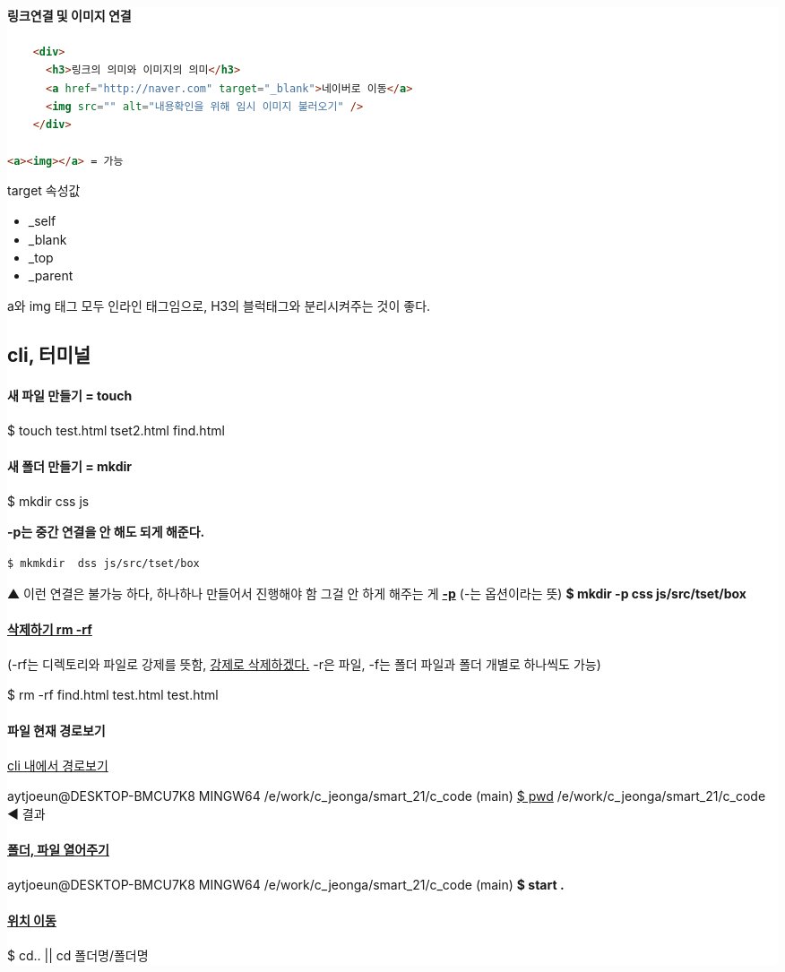 

#### 링크연결 및 이미지 연결

```html
    <div>
      <h3>링크의 의미와 이미지의 의미</h3>
      <a href="http://naver.com" target="_blank">네이버로 이동</a>
      <img src="" alt="내용확인을 위해 임시 이미지 불러오기" />
    </div>

<a><img></a> = 가능
```

target 속성값

- _self
- _blank
- _top
- _parent

a와 img 태그 모두 인라인 태그임으로, H3의 블럭태그와 분리시켜주는 것이 좋다.





## cli, 터미널

#### 새 파일 만들기 = touch

$ touch test.html tset2.html find.html



#### 새 폴더 만들기 = mkdir

$ mkdir css js

**-p는 중간 연결을 안 해도 되게 해준다.**

`$ mkmkdir  dss js/src/tset/box`  

▲ 이런 연결은 불가능 하다, 하나하나 만들어서 진행해야 함 그걸 안 하게 해주는 게   **<u>-p</u>** (-는 옵션이라는 뜻)  **$ mkdir -p css js/src/tset/box**



#### <u>삭제하기  rm -rf  </u>

(-rf는 디렉토리와 파일로 강제를 뜻함, <u>강제로 삭제하겠다.</u> -r은 파일, -f는 폴더 파일과 폴더 개별로 하나씩도 가능)

$ rm -rf find.html test.html test.html



#### 파일 현재 경로보기

<u>cli 내에서 경로보기</u>

aytjoeun@DESKTOP-BMCU7K8 MINGW64 /e/work/c_jeonga/smart_21/c_code (main)
<u>$ pwd</u>
/e/work/c_jeonga/smart_21/c_code    ◀ 결과



#### <u>폴더, 파일 열어주기</u>

aytjoeun@DESKTOP-BMCU7K8 MINGW64 /e/work/c_jeonga/smart_21/c_code (main)
**$ start .**



#### <u>위치 이동</u>

$ cd.. || cd 폴더명/폴더명

